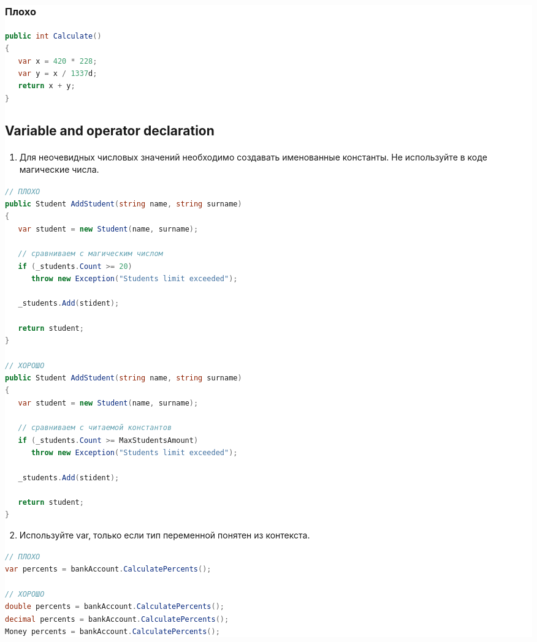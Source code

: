 ### Плохо
```cs
public int Calculate()
{
   var x = 420 * 228;
   var y = x / 1337d;
   return x + y;
}
```

## Variable and operator declaration

1. Для неочевидных числовых значений необходимо создавать именованные константы. Не используйте в коде магические числа.

```csharp
// ПЛОХО
public Student AddStudent(string name, string surname)
{
   var student = new Student(name, surname);

   // сравниваем с магическим числом
   if (_students.Count >= 20)
      throw new Exception("Students limit exceeded");

   _students.Add(stident);

   return student;
}

// ХОРОШО
public Student AddStudent(string name, string surname)
{
   var student = new Student(name, surname);

   // сравниваем с читаемой константов
   if (_students.Count >= MaxStudentsAmount)
      throw new Exception("Students limit exceeded");

   _students.Add(stident);

   return student;
}
```

2. Используйте var, только если тип переменной понятен из контекста.

```csharp
// ПЛОХО
var percents = bankAccount.CalculatePercents();

// ХОРОШО
double percents = bankAccount.CalculatePercents();
decimal percents = bankAccount.CalculatePercents();
Money percents = bankAccount.CalculatePercents();
```
